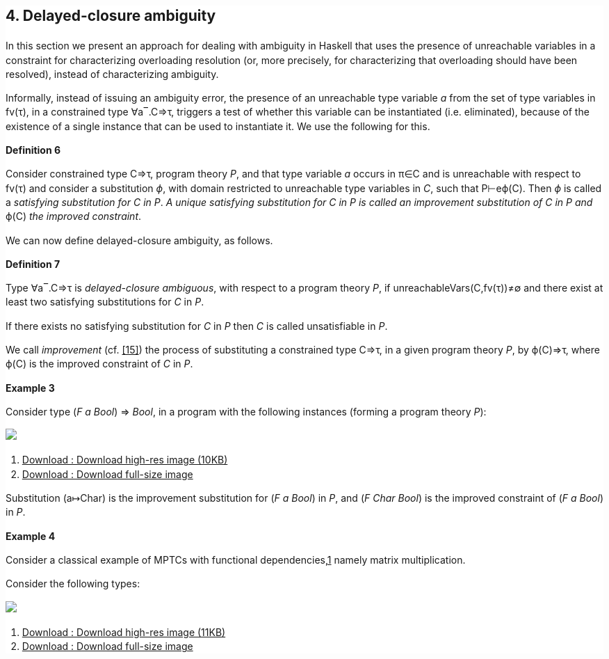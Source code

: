 4\. Delayed-closure ambiguity
-----------------------------

In this section we present an approach for dealing with ambiguity in Haskell that uses the presence of unreachable variables in a constraint for characterizing overloading resolution (or, more precisely, for characterizing that overloading should have been resolved), instead of characterizing ambiguity.

Informally, instead of issuing an ambiguity error, the presence of an unreachable type variable _a_ from the set of type variables in fv(τ), in a constrained type ∀a‾.C⇒τ, triggers a test of whether this variable can be instantiated (i.e. eliminated), because of the existence of a single instance that can be used to instantiate it. We use the following for this.

**Definition 6**

Consider constrained type C⇒τ, program theory _P_, and that type variable _a_ occurs in π∈C and is unreachable with respect to fv(τ) and consider a substitution _ϕ_, with domain restricted to unreachable type variables in _C_, such that P⊢eϕ(C). Then _ϕ_ is called a _satisfying substitution for C in P_. _A unique satisfying substitution for C in P is called an improvement substitution of C in P and_ ϕ(C) _the improved constraint_.

We can now define delayed-closure ambiguity, as follows.

**Definition 7**

Type ∀a‾.C⇒τ is _delayed-closure ambiguous_, with respect to a program theory _P_, if unreachableVars(C,fv(τ))≠∅ and there exist at least two satisfying substitutions for _C_ in _P_.

If there exists no satisfying substitution for _C_ in _P_ then _C_ is called unsatisfiable in _P_.

We call _improvement_ (cf. [\[15\]](#br0150)) the process of substituting a constrained type C⇒τ, in a given program theory _P_, by ϕ(C)⇒τ, where ϕ(C) is the improved constraint of _C_ in _P_.

**Example 3**

Consider type (_F a Bool_) ⇒ _Bool_, in a program with the following instances (forming a program theory _P_):

![](https://ars.els-cdn.com/content/image/1-s2.0-S0167642316000836-gr012.gif)

1.  [Download : Download high-res image (10KB)](https://ars.els-cdn.com/content/image/1-s2.0-S0167642316000836-gr012_lrg.gif "Download high-res image (10KB)")
2.  [Download : Download full-size image](https://ars.els-cdn.com/content/image/1-s2.0-S0167642316000836-gr012.gif "Download full-size image")

Substitution (a↦Char) is the improvement substitution for (_F a Bool_) in _P_, and (_F Char Bool_) is the improved constraint of (_F a Bool_) in _P_.

**Example 4**

Consider a classical example of MPTCs with functional dependencies,[1](#fn0010) namely matrix multiplication.

Consider the following types:

![](https://ars.els-cdn.com/content/image/1-s2.0-S0167642316000836-gr013.gif)

1.  [Download : Download high-res image (11KB)](https://ars.els-cdn.com/content/image/1-s2.0-S0167642316000836-gr013_lrg.gif "Download high-res image (11KB)")
2.  [Download : Download full-size image](https://ars.els-cdn.com/content/image/1-s2.0-S0167642316000836-gr013.gif "Download full-size image")
